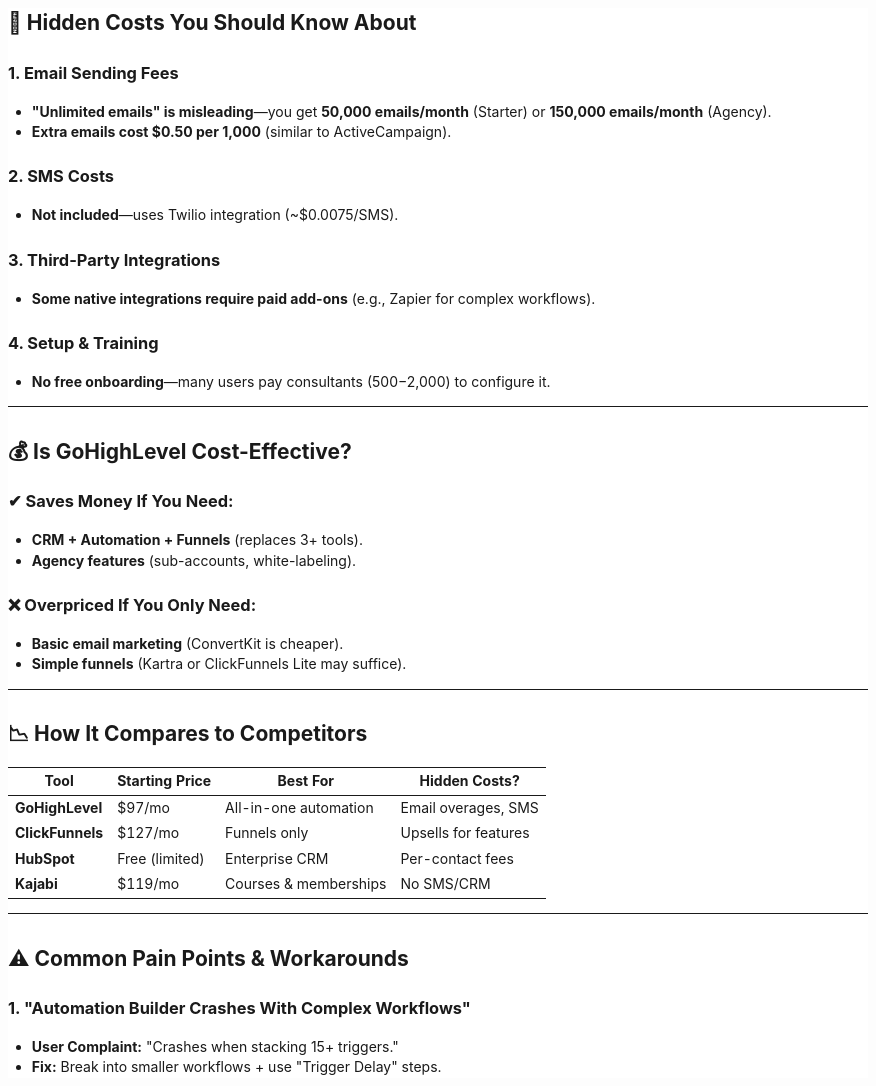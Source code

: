 
## **💸 Hidden Costs You Should Know About**  

### **1. Email Sending Fees**  
- **"Unlimited emails" is misleading**—you get **50,000 emails/month** (Starter) or **150,000 emails/month** (Agency).  
- **Extra emails cost $0.50 per 1,000** (similar to ActiveCampaign).  

### **2. SMS Costs**  
- **Not included**—uses Twilio integration (~$0.0075/SMS).  

### **3. Third-Party Integrations**  
- **Some native integrations require paid add-ons** (e.g., Zapier for complex workflows).  

### **4. Setup & Training**  
- **No free onboarding**—many users pay consultants ($500-$2,000) to configure it.  

---

## **💰 Is GoHighLevel Cost-Effective?**  

### **✔ Saves Money If You Need:**  
- **CRM + Automation + Funnels** (replaces 3+ tools).  
- **Agency features** (sub-accounts, white-labeling).  

### **❌ Overpriced If You Only Need:**  
- **Basic email marketing** (ConvertKit is cheaper).  
- **Simple funnels** (Kartra or ClickFunnels Lite may suffice).  

---

## **📉 How It Compares to Competitors**  

| Tool          | Starting Price | Best For                     | Hidden Costs?          |
|---------------|----------------|------------------------------|------------------------|
| **GoHighLevel**| $97/mo         | All-in-one automation        | Email overages, SMS    |
| **ClickFunnels**| $127/mo       | Funnels only                 | Upsells for features   |
| **HubSpot**   | Free (limited) | Enterprise CRM               | Per-contact fees       |
| **Kajabi**    | $119/mo        | Courses & memberships        | No SMS/CRM             |

---
## **⚠️ Common Pain Points & Workarounds**  

### **1. "Automation Builder Crashes With Complex Workflows"**  
- **User Complaint:** "Crashes when stacking 15+ triggers."  
- **Fix:** Break into smaller workflows + use "Trigger Delay" steps.  
